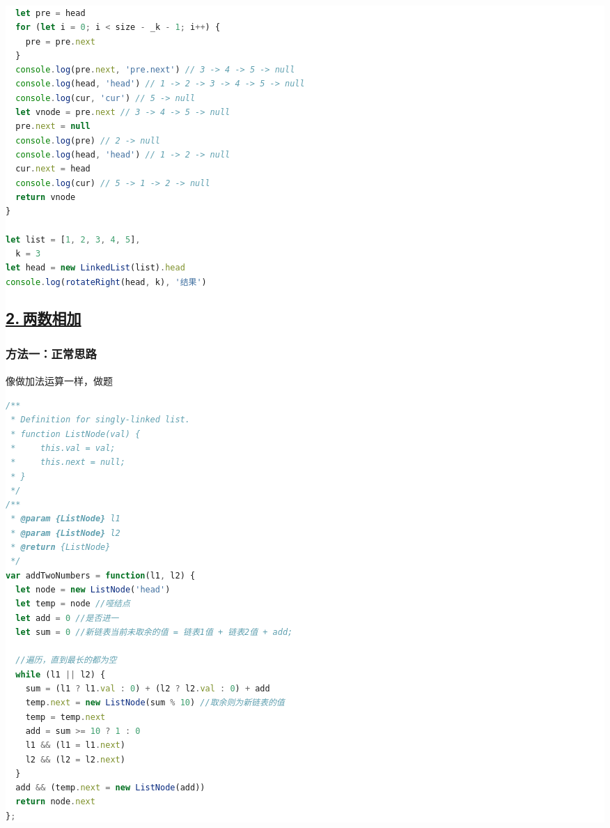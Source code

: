 ```js
  let pre = head
  for (let i = 0; i < size - _k - 1; i++) {
    pre = pre.next
  }
  console.log(pre.next, 'pre.next') // 3 -> 4 -> 5 -> null
  console.log(head, 'head') // 1 -> 2 -> 3 -> 4 -> 5 -> null
  console.log(cur, 'cur') // 5 -> null
  let vnode = pre.next // 3 -> 4 -> 5 -> null
  pre.next = null
  console.log(pre) // 2 -> null
  console.log(head, 'head') // 1 -> 2 -> null
  cur.next = head
  console.log(cur) // 5 -> 1 -> 2 -> null
  return vnode
}

let list = [1, 2, 3, 4, 5],
  k = 3
let head = new LinkedList(list).head
console.log(rotateRight(head, k), '结果')
```

## [2. 两数相加](https://leetcode-cn.com/problems/add-two-numbers/)

### 方法一：正常思路

像做加法运算一样，做题

```js
/**
 * Definition for singly-linked list.
 * function ListNode(val) {
 *     this.val = val;
 *     this.next = null;
 * }
 */
/**
 * @param {ListNode} l1
 * @param {ListNode} l2
 * @return {ListNode}
 */
var addTwoNumbers = function(l1, l2) {
  let node = new ListNode('head')
  let temp = node //哑结点
  let add = 0 //是否进一
  let sum = 0 //新链表当前未取余的值 = 链表1值 + 链表2值 + add;

  //遍历，直到最长的都为空
  while (l1 || l2) {
    sum = (l1 ? l1.val : 0) + (l2 ? l2.val : 0) + add
    temp.next = new ListNode(sum % 10) //取余则为新链表的值
    temp = temp.next
    add = sum >= 10 ? 1 : 0
    l1 && (l1 = l1.next)
    l2 && (l2 = l2.next)
  }
  add && (temp.next = new ListNode(add))
  return node.next
}; 
```
